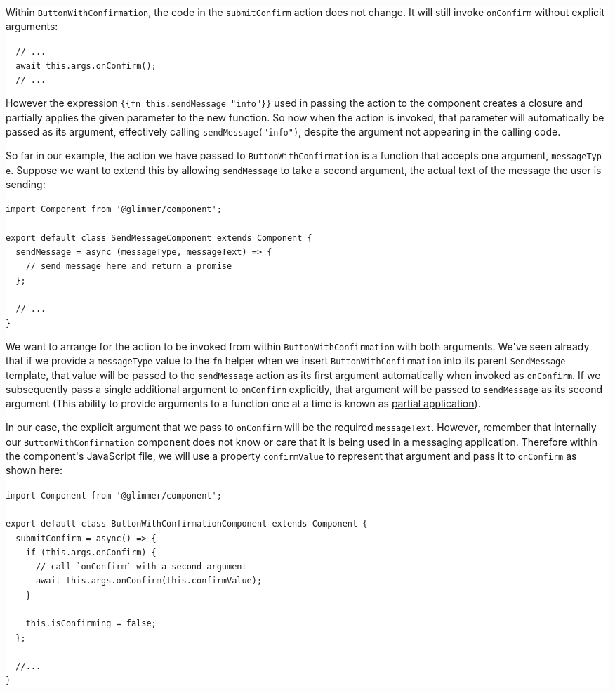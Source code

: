 Within `ButtonWithConfirmation`, the code in the `submitConfirm` action does not
change. It will still invoke `onConfirm` without explicit arguments:

```gjs {data-filename=app/components/button-with-confirmation.gjs}
  // ...
  await this.args.onConfirm();
  // ...
```

However the expression `{{fn this.sendMessage "info"}}` used in passing the
action to the component creates a closure and partially applies the given parameter to the new function. So now when the action is invoked, that parameter will automatically be passed as its argument,
effectively calling `sendMessage("info")`, despite the argument not appearing in
the calling code.

So far in our example, the action we have passed to `ButtonWithConfirmation` is
a function that accepts one argument, `messageType`. Suppose we want to extend
this by allowing `sendMessage` to take a second argument, the actual text of the
message the user is sending:

```gjs {data-filename=app/components/send-message.gjs}
import Component from '@glimmer/component';

export default class SendMessageComponent extends Component {
  sendMessage = async (messageType, messageText) => {
    // send message here and return a promise
  };

  // ...
}
```

We want to arrange for the action to be invoked from within
`ButtonWithConfirmation` with both arguments. We've seen already that if we
provide a `messageType` value to the `fn` helper when we insert
`ButtonWithConfirmation` into its parent `SendMessage` template, that value will
be passed to the `sendMessage` action as its first argument automatically when
invoked as `onConfirm`. If we subsequently pass a single additional argument to
`onConfirm` explicitly, that argument will be passed to `sendMessage` as its
second argument (This ability to provide arguments to a function one at a time
is known as [partial application](https://en.wikipedia.org/wiki/Partial_application)).

In our case, the explicit argument that we pass to `onConfirm` will be the
required `messageText`. However, remember that internally our
`ButtonWithConfirmation` component does not know or care that it is being used
in a messaging application. Therefore within the component's JavaScript file, we
will use a property `confirmValue` to represent that argument and pass it to
`onConfirm` as shown here:

```gjs {data-filename=app/components/button-with-confirmation.gjs}
import Component from '@glimmer/component';

export default class ButtonWithConfirmationComponent extends Component {
  submitConfirm = async() => {
    if (this.args.onConfirm) {
      // call `onConfirm` with a second argument
      await this.args.onConfirm(this.confirmValue);
    }

    this.isConfirming = false;
  };

  //...
}
```
